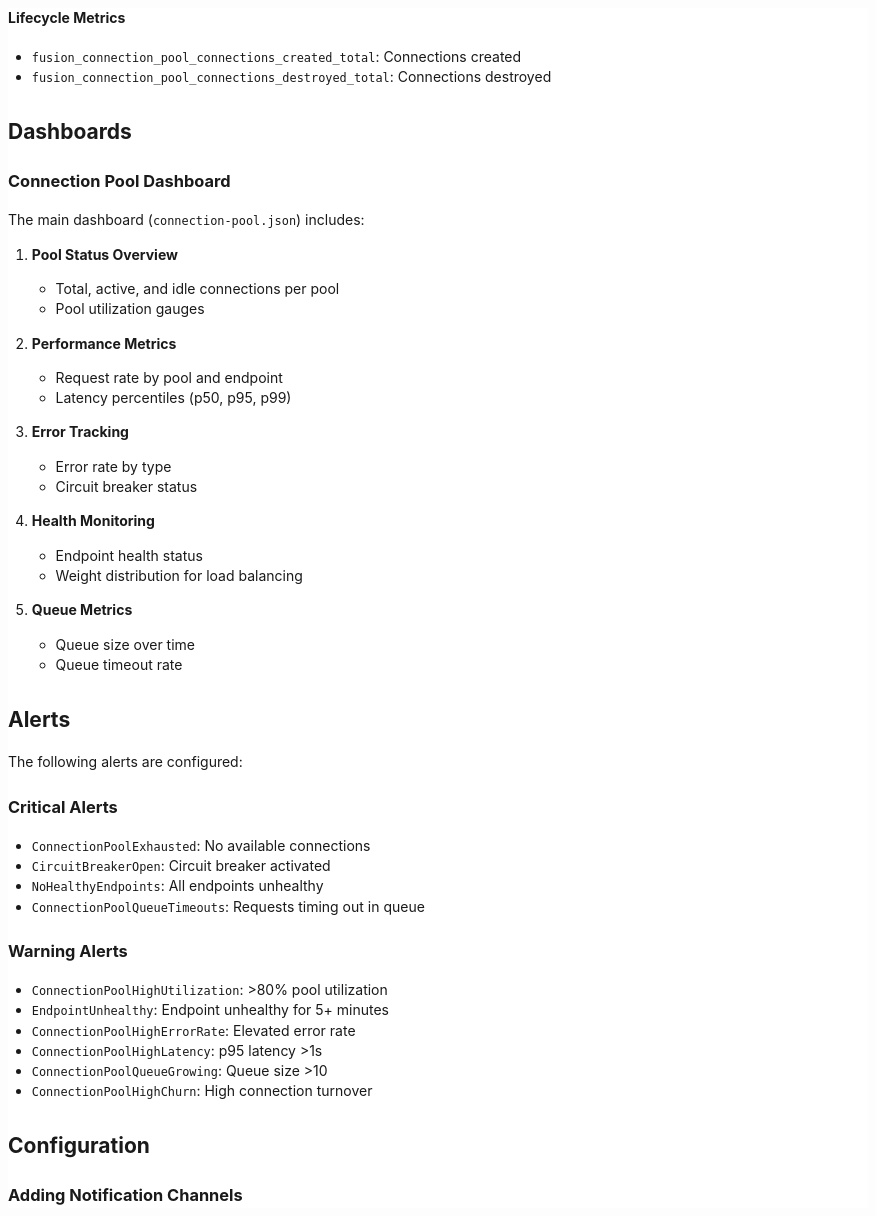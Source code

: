 #### Lifecycle Metrics
- `fusion_connection_pool_connections_created_total`: Connections created
- `fusion_connection_pool_connections_destroyed_total`: Connections destroyed

## Dashboards

### Connection Pool Dashboard

The main dashboard (`connection-pool.json`) includes:

1. **Pool Status Overview**
   - Total, active, and idle connections per pool
   - Pool utilization gauges

2. **Performance Metrics**
   - Request rate by pool and endpoint
   - Latency percentiles (p50, p95, p99)

3. **Error Tracking**
   - Error rate by type
   - Circuit breaker status

4. **Health Monitoring**
   - Endpoint health status
   - Weight distribution for load balancing

5. **Queue Metrics**
   - Queue size over time
   - Queue timeout rate

## Alerts

The following alerts are configured:

### Critical Alerts
- `ConnectionPoolExhausted`: No available connections
- `CircuitBreakerOpen`: Circuit breaker activated
- `NoHealthyEndpoints`: All endpoints unhealthy
- `ConnectionPoolQueueTimeouts`: Requests timing out in queue

### Warning Alerts
- `ConnectionPoolHighUtilization`: >80% pool utilization
- `EndpointUnhealthy`: Endpoint unhealthy for 5+ minutes
- `ConnectionPoolHighErrorRate`: Elevated error rate
- `ConnectionPoolHighLatency`: p95 latency >1s
- `ConnectionPoolQueueGrowing`: Queue size >10
- `ConnectionPoolHighChurn`: High connection turnover

## Configuration

### Adding Notification Channels
